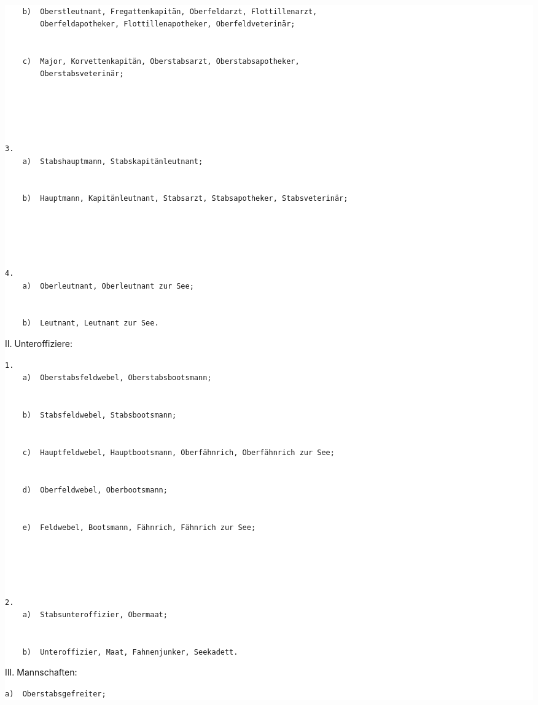 
        b)  Oberstleutnant, Fregattenkapitän, Oberfeldarzt, Flottillenarzt,
            Oberfeldapotheker, Flottillenapotheker, Oberfeldveterinär;


        c)  Major, Korvettenkapitän, Oberstabsarzt, Oberstabsapotheker,
            Oberstabsveterinär;





    3.
        a)  Stabshauptmann, Stabskapitänleutnant;


        b)  Hauptmann, Kapitänleutnant, Stabsarzt, Stabsapotheker, Stabsveterinär;





    4.
        a)  Oberleutnant, Oberleutnant zur See;


        b)  Leutnant, Leutnant zur See.








II. Unteroffiziere:

    1.
        a)  Oberstabsfeldwebel, Oberstabsbootsmann;


        b)  Stabsfeldwebel, Stabsbootsmann;


        c)  Hauptfeldwebel, Hauptbootsmann, Oberfähnrich, Oberfähnrich zur See;


        d)  Oberfeldwebel, Oberbootsmann;


        e)  Feldwebel, Bootsmann, Fähnrich, Fähnrich zur See;





    2.
        a)  Stabsunteroffizier, Obermaat;


        b)  Unteroffizier, Maat, Fahnenjunker, Seekadett.








III. Mannschaften:

    a)  Oberstabsgefreiter;

